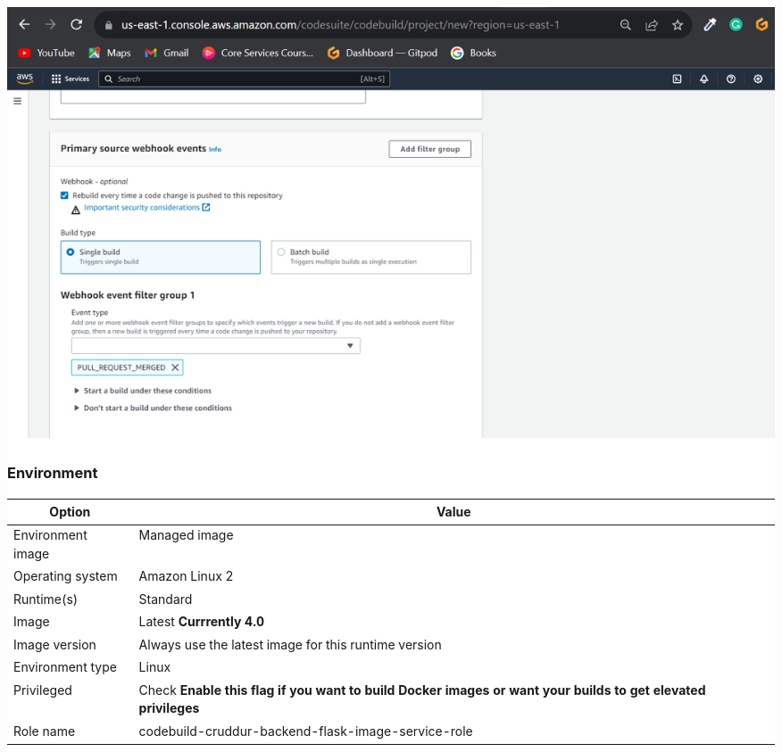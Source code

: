 ![Webhook-events](https://github.com/Chinyere-nwalie/aws-bootcamp-cruddur-2023/blob/main/journal/assets/Screenshot%20(534).png)

### Environment

| Option | Value |
| ----------- | ----------- |
|Environment image|Managed image|
| Operating system | Amazon Linux 2 |
| Runtime(s) | Standard |
| Image | Latest **Currrently 4.0** |
| Image version | Always use the latest image for this runtime version |
| Environment type | Linux |
| Privileged | Check **Enable this flag if you want to build Docker images or want your builds to get elevated privileges** |
| Role name | codebuild-cruddur-backend-flask-image-service-role |
